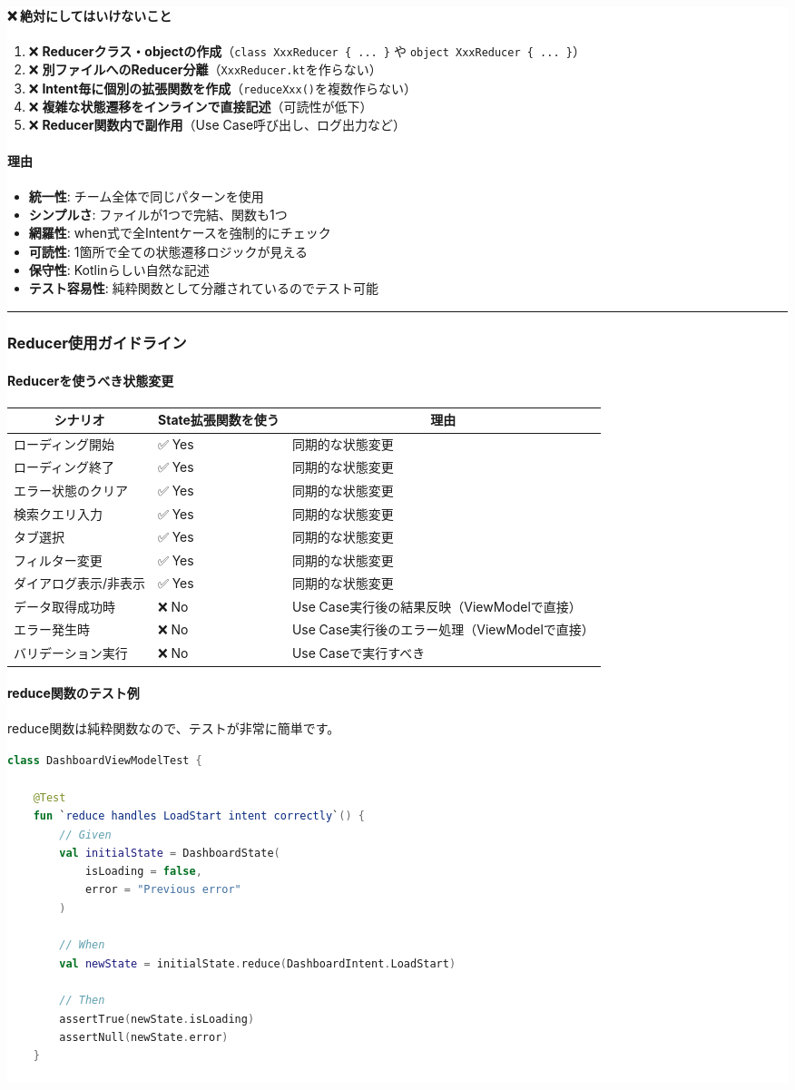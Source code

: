 #### ❌ 絶対にしてはいけないこと

1. ❌ **Reducerクラス・objectの作成**（`class XxxReducer { ... }` や `object XxxReducer { ... }`）
2. ❌ **別ファイルへのReducer分離**（`XxxReducer.kt`を作らない）
3. ❌ **Intent毎に個別の拡張関数を作成**（`reduceXxx()`を複数作らない）
4. ❌ **複雑な状態遷移をインラインで直接記述**（可読性が低下）
5. ❌ **Reducer関数内で副作用**（Use Case呼び出し、ログ出力など）

#### 理由

- **統一性**: チーム全体で同じパターンを使用
- **シンプルさ**: ファイルが1つで完結、関数も1つ
- **網羅性**: when式で全Intentケースを強制的にチェック
- **可読性**: 1箇所で全ての状態遷移ロジックが見える
- **保守性**: Kotlinらしい自然な記述
- **テスト容易性**: 純粋関数として分離されているのでテスト可能

---

### Reducer使用ガイドライン

#### Reducerを使うべき状態変更

| シナリオ | State拡張関数を使う | 理由 |
|---------|------------------|------|
| ローディング開始 | ✅ Yes | 同期的な状態変更 |
| ローディング終了 | ✅ Yes | 同期的な状態変更 |
| エラー状態のクリア | ✅ Yes | 同期的な状態変更 |
| 検索クエリ入力 | ✅ Yes | 同期的な状態変更 |
| タブ選択 | ✅ Yes | 同期的な状態変更 |
| フィルター変更 | ✅ Yes | 同期的な状態変更 |
| ダイアログ表示/非表示 | ✅ Yes | 同期的な状態変更 |
| データ取得成功時 | ❌ No | Use Case実行後の結果反映（ViewModelで直接） |
| エラー発生時 | ❌ No | Use Case実行後のエラー処理（ViewModelで直接） |
| バリデーション実行 | ❌ No | Use Caseで実行すべき |

#### reduce関数のテスト例

reduce関数は純粋関数なので、テストが非常に簡単です。

```kotlin
class DashboardViewModelTest {
    
    @Test
    fun `reduce handles LoadStart intent correctly`() {
        // Given
        val initialState = DashboardState(
            isLoading = false,
            error = "Previous error"
        )
        
        // When
        val newState = initialState.reduce(DashboardIntent.LoadStart)
        
        // Then
        assertTrue(newState.isLoading)
        assertNull(newState.error)
    }
    
```
